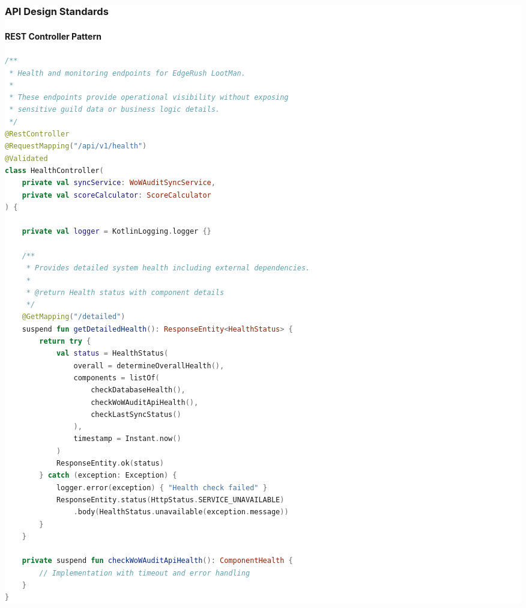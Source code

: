 ### API Design Standards

#### REST Controller Pattern
```kotlin
/**
 * Health and monitoring endpoints for EdgeRush LootMan.
 * 
 * These endpoints provide operational visibility without exposing
 * sensitive guild data or business logic details.
 */
@RestController
@RequestMapping("/api/v1/health")
@Validated
class HealthController(
    private val syncService: WoWAuditSyncService,
    private val scoreCalculator: ScoreCalculator
) {
    
    private val logger = KotlinLogging.logger {}
    
    /**
     * Provides detailed system health including external dependencies.
     * 
     * @return Health status with component details
     */
    @GetMapping("/detailed")
    suspend fun getDetailedHealth(): ResponseEntity<HealthStatus> {
        return try {
            val status = HealthStatus(
                overall = determineOverallHealth(),
                components = listOf(
                    checkDatabaseHealth(),
                    checkWoWAuditApiHealth(),
                    checkLastSyncStatus()
                ),
                timestamp = Instant.now()
            )
            ResponseEntity.ok(status)
        } catch (exception: Exception) {
            logger.error(exception) { "Health check failed" }
            ResponseEntity.status(HttpStatus.SERVICE_UNAVAILABLE)
                .body(HealthStatus.unavailable(exception.message))
        }
    }
    
    private suspend fun checkWoWAuditApiHealth(): ComponentHealth {
        // Implementation with timeout and error handling
    }
}
```
